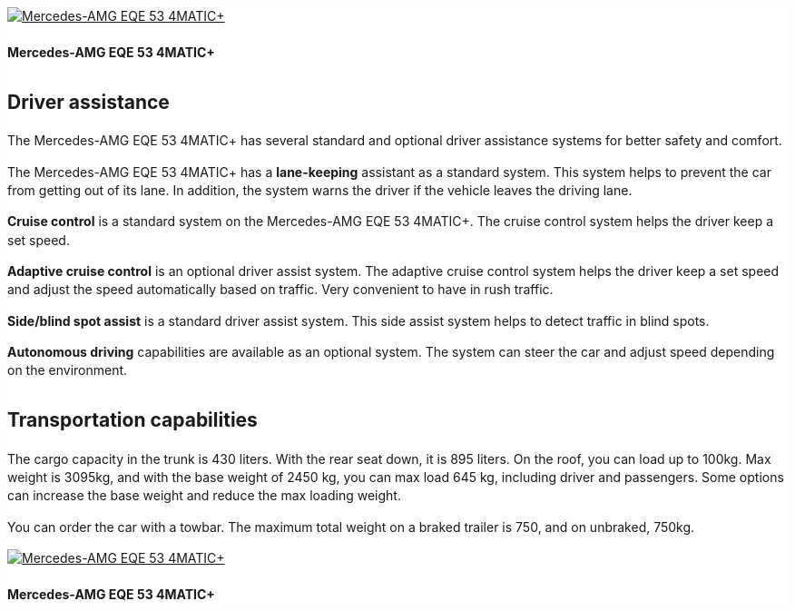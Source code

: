 
<figur>
<a href="https://media.evkx.net/multimedia/models/mercedes/eqe/eqe_53_4matic+/headlights_1.jpg">
<img src="https://media.evkx.net/multimedia/models/mercedes/eqe/eqe_53_4matic+/headlights_1_st.jpg" alt="Mercedes-AMG EQE 53 4MATIC+" title="Mercedes-AMG EQE 53 4MATIC+">
</a>
<figcaption><h4>Mercedes-AMG EQE 53 4MATIC+</h4></figcaption></figur>

## Driver assistance

The Mercedes-AMG EQE 53 4MATIC+ has several standard and optional driver assistance systems for better safety and comfort.

The Mercedes-AMG EQE 53 4MATIC+ has a **lane-keeping** assistant as a standard system. This system helps to prevent the car from getting out of its lane. In addition, the system warns the driver if the vehicle leaves the driving lane.

**Cruise control** is a standard system on the Mercedes-AMG EQE 53 4MATIC+. The cruise control system helps the driver keep a set speed. 

**Adaptive cruise control** is an optional driver assist system. The adaptive cruise control system helps the driver keep a set speed and adjust the speed automatically based on traffic. Very convenient to have in rush traffic. 

**Side/blind spot assist** is a standard driver assist system. This side assist system helps to detect traffic in blind spots. 

**Autonomous driving** capabilities are available as an optional system. The system can steer the car and adjust speed depending on the environment. 

## Transportation capabilities

The cargo capacity in the trunk is 430 liters. With the rear seat down, it is 895 liters. On the roof, you can load up to 100kg. Max weight is 3095kg, and with the base weight of 2450 kg, you can max load 645 kg, including driver and passengers. Some options can increase the base weight and reduce the max loading weight. 

You can order the car with a towbar. The maximum total weight on a braked trailer is 750, and on unbraked, 750kg. 


<figur>
<a href="https://media.evkx.net/multimedia/models/mercedes/eqe/eqe_53_4matic+/trunk_1.jpg">
<img src="https://media.evkx.net/multimedia/models/mercedes/eqe/eqe_53_4matic+/trunk_1_st.jpg" alt="Mercedes-AMG EQE 53 4MATIC+" title="Mercedes-AMG EQE 53 4MATIC+">
</a>
<figcaption><h4>Mercedes-AMG EQE 53 4MATIC+</h4></figcaption></figur>
